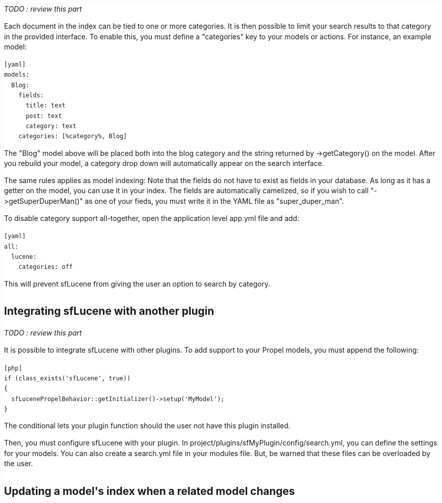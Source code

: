 *TODO : review this part*

Each document in the index can be tied to one or more categories.  It is then possible to limit your search results to that category in the provided interface.  To enable this, you must define a "categories" key to your models or actions.  For instance, an example model:

    [yaml]
    models:
      Blog:
        fields:
          title: text
          post: text
          category: text
        categories: [%category%, Blog]


The "Blog" model above will be placed both into the blog category and the string returned by ->getCategory() on the model. After you rebuild your model, a category drop down will automatically appear on the search interface.

The same rules applies as model indexing: Note that the fields do not have to exist as fields in your database.  As long as it has a getter on the model, you can use it in your index.  The fields are automatically camelized, so if you wish to call "->getSuperDuperMan()" as one of your fieds, you must write it in the YAML file as "super_duper_man".

To disable category support all-together, open the application level app.yml file and add:

    [yaml]
    all:
      lucene:
        categories: off


This will prevent sfLucene from giving the user an option to search by category.

Integrating sfLucene with another plugin
----------------------------------------

*TODO : review this part*

It is possible to integrate sfLucene with other plugins.  To add support to your Propel models, you must append the following:

    [php]
    if (class_exists('sfLucene', true))
    {
      sfLucenePropelBehavior::getInitializer()->setup('MyModel');
    }


The conditional lets your plugin function should the user not have this plugin installed.

Then, you must configure sfLucene with your plugin.  In project/plugins/sfMyPlugin/config/search.yml, you can define the settings for your models.  You can also create a search.yml file in your modules file.  But, be warned that these files can be overloaded by the user.

Updating a model's index when a related model changes
-----------------------------------------------------
